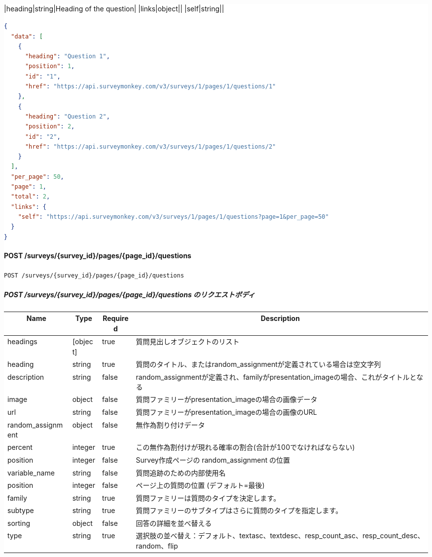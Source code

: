 |heading|string|Heading of the question|
|links|object||
|self|string||

```json
{
  "data": [
    {
      "heading": "Question 1",
      "position": 1,
      "id": "1",
      "href": "https://api.surveymonkey.com/v3/surveys/1/pages/1/questions/1"
    },
    {
      "heading": "Question 2",
      "position": 2,
      "id": "2",
      "href": "https://api.surveymonkey.com/v3/surveys/1/pages/1/questions/2"
    }
  ],
  "per_page": 50,
  "page": 1,
  "total": 2,
  "links": {
    "self": "https://api.surveymonkey.com/v3/surveys/1/pages/1/questions?page=1&per_page=50"
  }
}
```

#### POST /surveys/{survey_id}/pages/{page_id}/questions
`POST /surveys/{survey_id}/pages/{page_id}/questions`

##### POST /surveys/{survey_id}/pages/{page_id}/questions のリクエストボディ

|Name|Type|Required|Description|
|-|-|-|-|
|headings|[object]|true|質問見出しオブジェクトのリスト|
|heading|string|true|質問のタイトル、またはrandom_assignmentが定義されている場合は空文字列|
|description|string|false|random_assignmentが定義され、familyがpresentation_imageの場合、これがタイトルとなる|
|image|object|false|質問ファミリーがpresentation_imageの場合の画像データ|
|url|string|false|質問ファミリーがpresentation_imageの場合の画像のURL|
|random_assignment|object|false|無作為割り付けデータ|
|percent|integer|true|この無作為割付けが現れる確率の割合(合計が100でなければならない)|
|position|integer|false|Survey作成ページの random_assignment の位置|
|variable_name|string|false|質問追跡のための内部使用名|
|position|integer|false|ページ上の質問の位置 (デフォルト=最後)|
|family|string|true|質問ファミリーは質問のタイプを決定します。|
|subtype|string|true|質問ファミリーのサブタイプはさらに質問のタイプを指定します。|
|sorting|object|false|回答の詳細を並べ替える|
|type|string|true|選択肢の並べ替え：デフォルト、textasc、textdesc、resp_count_asc、resp_count_desc、random、flip|
